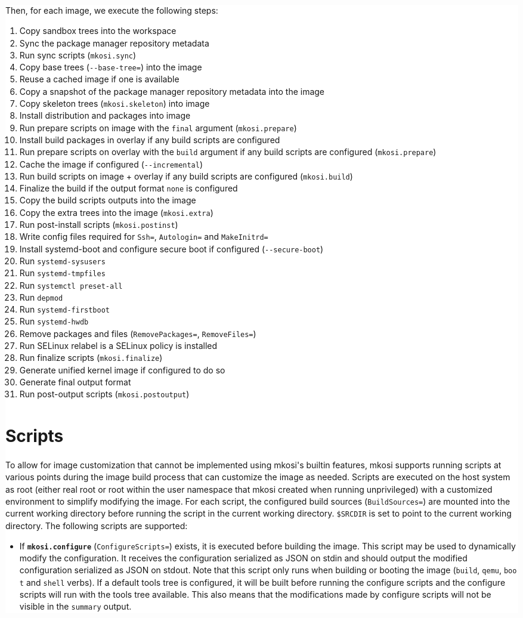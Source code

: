 Then, for each image, we execute the following steps:

1. Copy sandbox trees into the workspace
1. Sync the package manager repository metadata
1. Run sync scripts (`mkosi.sync`)
1. Copy base trees (`--base-tree=`) into the image
1. Reuse a cached image if one is available
1. Copy a snapshot of the package manager repository metadata into the
   image
1. Copy skeleton trees (`mkosi.skeleton`) into image
1. Install distribution and packages into image
1. Run prepare scripts on image with the `final` argument (`mkosi.prepare`)
1. Install build packages in overlay if any build scripts are configured
1. Run prepare scripts on overlay with the `build` argument if any build
    scripts are configured (`mkosi.prepare`)
1. Cache the image if configured (`--incremental`)
1. Run build scripts on image + overlay if any build scripts are configured (`mkosi.build`)
1. Finalize the build if the output format `none` is configured
1. Copy the build scripts outputs into the image
1. Copy the extra trees into the image (`mkosi.extra`)
1. Run post-install scripts (`mkosi.postinst`)
1. Write config files required for `Ssh=`, `Autologin=` and `MakeInitrd=`
1. Install systemd-boot and configure secure boot if configured (`--secure-boot`)
1. Run `systemd-sysusers`
1. Run `systemd-tmpfiles`
1. Run `systemctl preset-all`
1. Run `depmod`
1. Run `systemd-firstboot`
1. Run `systemd-hwdb`
1. Remove packages and files (`RemovePackages=`, `RemoveFiles=`)
1. Run SELinux relabel is a SELinux policy is installed
1. Run finalize scripts (`mkosi.finalize`)
1. Generate unified kernel image if configured to do so
1. Generate final output format
1. Run post-output scripts (`mkosi.postoutput`)

# Scripts

To allow for image customization that cannot be implemented using
mkosi's builtin features, mkosi supports running scripts at various
points during the image build process that can customize the image as
needed. Scripts are executed on the host system as root (either real
root or root within the user namespace that mkosi created when running
unprivileged) with a customized environment to simplify modifying the
image. For each script, the configured build sources (`BuildSources=`)
are mounted into the current working directory before running the script
in the current working directory. `$SRCDIR` is set to point to the
current working directory. The following scripts are supported:

* If **`mkosi.configure`** (`ConfigureScripts=`) exists, it is executed
  before building the image. This script may be used to dynamically
  modify the configuration. It receives the configuration serialized as
  JSON on stdin and should output the modified configuration serialized
  as JSON on stdout. Note that this script only runs when building or
  booting the image (`build`, `qemu`, `boot` and `shell` verbs). If a
  default tools tree is configured, it will be built before running the
  configure scripts and the configure scripts will run with the tools
  tree available. This also means that the modifications made by
  configure scripts will not be visible in the `summary` output.
